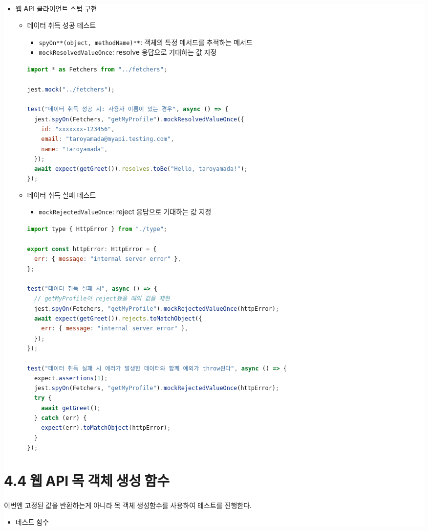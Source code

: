 - 웹 API 클라이언트 스텁 구현
    - 데이터 취득 성공 테스트
        - `spyOn**(object, methodName)**`: 객체의 특정 메서드를 추적하는 메서드
        - `mockResolvedValueOnce`: resolve 응답으로 기대하는 값 지정
        
        ```jsx
        import * as Fetchers from "../fetchers";
        
        jest.mock("../fetchers");
        
        test("데이터 취득 성공 시: 사용자 이름이 있는 경우", async () => {
          jest.spyOn(Fetchers, "getMyProfile").mockResolvedValueOnce({
            id: "xxxxxxx-123456",
            email: "taroyamada@myapi.testing.com",
            name: "taroyamada",
          });
          await expect(getGreet()).resolves.toBe("Hello, taroyamada!");
        });
        ```
        
    - 데이터 취득 실패 테스트
        - `mockRejectedValueOnce`: reject 응답으로 기대하는 값 지정
        
        ```jsx
        import type { HttpError } from "./type";
        
        export const httpError: HttpError = {
          err: { message: "internal server error" },
        };
        
        test("데이터 취득 실패 시", async () => {
          // getMyProfile이 reject됐을 때의 값을 재현
          jest.spyOn(Fetchers, "getMyProfile").mockRejectedValueOnce(httpError);
          await expect(getGreet()).rejects.toMatchObject({
            err: { message: "internal server error" },
          });
        });
        
        test("데이터 취득 실패 시 에러가 발생한 데이터와 함께 예외가 throw된다", async () => {
          expect.assertions(1);
          jest.spyOn(Fetchers, "getMyProfile").mockRejectedValueOnce(httpError);
          try {
            await getGreet();
          } catch (err) {
            expect(err).toMatchObject(httpError);
          }
        });
        ```
        

# 4.4 웹 API 목 객체 생성 함수

 이번엔 고정된 값을 반환하는게 아니라 목 객체 생성함수를 사용하여 테스트를 진행한다.

- 테스트 함수
